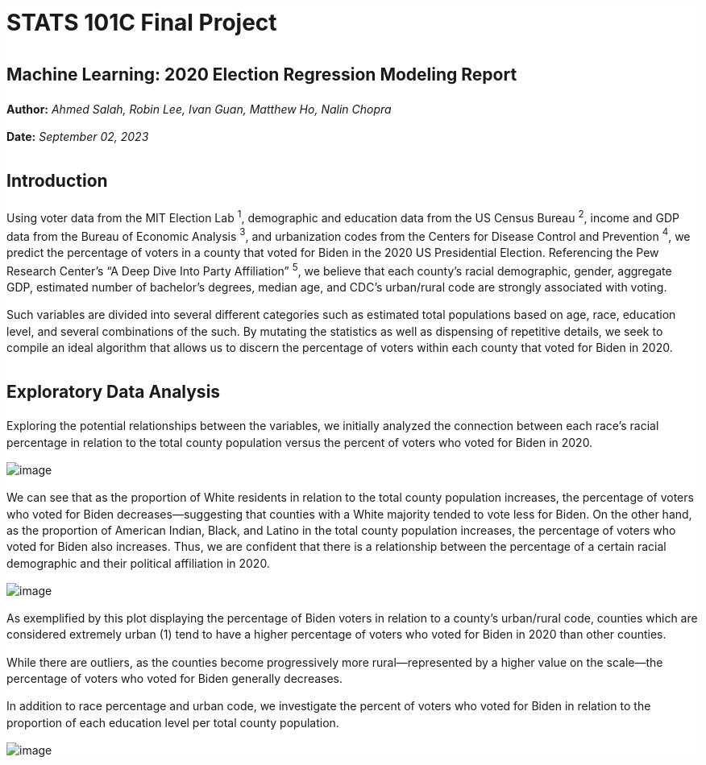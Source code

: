 # STATS 101C Final Project

## Machine Learning: 2020 Election Regression Modeling Report

**Author:** *Ahmed Salah, Robin Lee, Ivan Guan, Matthew Ho, Nalin Chopra*

**Date:** *September 02, 2023*

## Introduction

Using voter data from the MIT Election Lab $^1$, demographic and education data from the US Census Bureau $^2$, income and GDP data from the Bureau of Economic Analysis $^3$, and urbanization codes from the Centers for Disease Control and Prevention $^4$, we predict the percentage of voters in a county that voted for Biden in the 2020 US Presidential Election. Referencing the Pew Research Center’s “A Deep Dive Into Party Affiliation” $^5$, we believe that each county’s racial demographic, gender, aggregate GDP, estimated number of bachelor’s degrees, median age, and CDC’s urban/rural code are strongly associated with voting.

Such variables are divided into several different categories such as estimated total populations based on age, race, education level, and several combinations of the such. By mutating the statistics as well as dispensing of repetitive details, we seek to compile an ideal algorithm that allows us to discern the percentage of voters within each county that voted for Biden in 2020.

## Exploratory Data Analysis

Exploring the potential relationships between the variables, we initially analyzed the connection between each race’s racial percentage in relation to the total county population versus the percent of voters who voted for Biden in 2020.

![image](https://github.com/user-attachments/assets/954fd1d2-c1bf-4471-a904-54968a80e5e4)

We can see that as the proportion of White residents in relation to the total county population increases, the percentage of voters who voted for Biden decreases—suggesting that counties with a White majority tended to vote less for Biden. On the other hand, as the proportion of American Indian, Black, and Latino in the total county population increases, the percentage of voters who voted for Biden also increases. Thus, we are confident that there is a relationship between the percentage of a certain racial demographic and their political affiliation in 2020.

![image](https://github.com/user-attachments/assets/b673d700-68d6-4ddd-a597-0ca5c86d0112)

As exemplified by this plot displaying the percentage of Biden voters in relation to a county’s urban/rural code, counties which are considered extremely urban (1) tend to have a higher percentage of voters who voted for Biden in 2020 than other counties.

While there are outliers, as the counties become progressively more rural—represented by a higher value on the scale—the percentage of voters who voted for Biden generally decreases.

In addition to race percentage and urban code, we investigate the percent of voters who voted for Biden in relation to the proportion of each education level per total county population.

![image](https://github.com/user-attachments/assets/f5225354-a64b-48ed-8da9-410efb668325)
